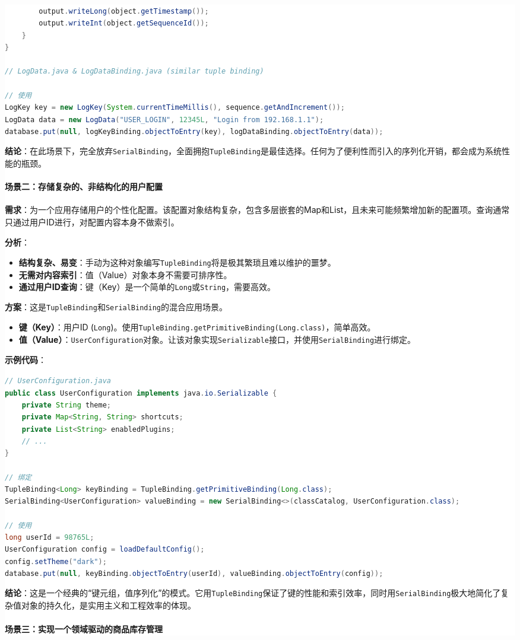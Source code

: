 ```java
        output.writeLong(object.getTimestamp());
        output.writeInt(object.getSequenceId());
    }
}

// LogData.java & LogDataBinding.java (similar tuple binding)

// 使用
LogKey key = new LogKey(System.currentTimeMillis(), sequence.getAndIncrement());
LogData data = new LogData("USER_LOGIN", 12345L, "Login from 192.168.1.1");
database.put(null, logKeyBinding.objectToEntry(key), logDataBinding.objectToEntry(data));
```
**结论**：在此场景下，完全放弃`SerialBinding`，全面拥抱`TupleBinding`是最佳选择。任何为了便利性而引入的序列化开销，都会成为系统性能的瓶颈。

#### 场景二：存储复杂的、非结构化的用户配置

**需求**：为一个应用存储用户的个性化配置。该配置对象结构复杂，包含多层嵌套的Map和List，且未来可能频繁增加新的配置项。查询通常只通过用户ID进行，对配置内容本身不做索引。

**分析**：
-   **结构复杂、易变**：手动为这种对象编写`TupleBinding`将是极其繁琐且难以维护的噩梦。
-   **无需对内容索引**：值（Value）对象本身不需要可排序性。
-   **通过用户ID查询**：键（Key）是一个简单的`Long`或`String`，需要高效。

**方案**：这是`TupleBinding`和`SerialBinding`的混合应用场景。
-   **键（Key）**：用户ID (`Long`)。使用`TupleBinding.getPrimitiveBinding(Long.class)`，简单高效。
-   **值（Value）**：`UserConfiguration`对象。让该对象实现`Serializable`接口，并使用`SerialBinding`进行绑定。

**示例代码**：
```java
// UserConfiguration.java
public class UserConfiguration implements java.io.Serializable {
    private String theme;
    private Map<String, String> shortcuts;
    private List<String> enabledPlugins;
    // ...
}

// 绑定
TupleBinding<Long> keyBinding = TupleBinding.getPrimitiveBinding(Long.class);
SerialBinding<UserConfiguration> valueBinding = new SerialBinding<>(classCatalog, UserConfiguration.class);

// 使用
long userId = 98765L;
UserConfiguration config = loadDefaultConfig();
config.setTheme("dark");
database.put(null, keyBinding.objectToEntry(userId), valueBinding.objectToEntry(config));
```
**结论**：这是一个经典的“键元组，值序列化”的模式。它用`TupleBinding`保证了键的性能和索引效率，同时用`SerialBinding`极大地简化了复杂值对象的持久化，是实用主义和工程效率的体现。

#### 场景三：实现一个领域驱动的商品库存管理
